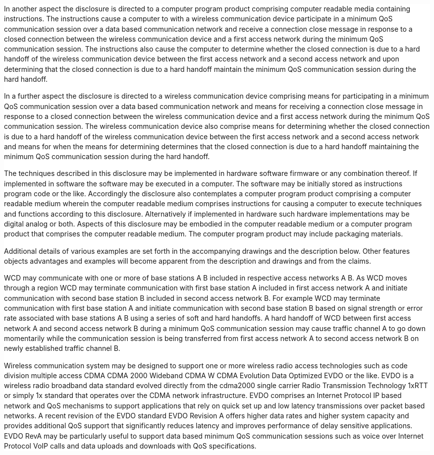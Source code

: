 In another aspect the disclosure is directed to a computer program product comprising computer readable media containing instructions. The instructions cause a computer to with a wireless communication device participate in a minimum QoS communication session over a data based communication network and receive a connection close message in response to a closed connection between the wireless communication device and a first access network during the minimum QoS communication session. The instructions also cause the computer to determine whether the closed connection is due to a hard handoff of the wireless communication device between the first access network and a second access network and upon determining that the closed connection is due to a hard handoff maintain the minimum QoS communication session during the hard handoff.

In a further aspect the disclosure is directed to a wireless communication device comprising means for participating in a minimum QoS communication session over a data based communication network and means for receiving a connection close message in response to a closed connection between the wireless communication device and a first access network during the minimum QoS communication session. The wireless communication device also comprise means for determining whether the closed connection is due to a hard handoff of the wireless communication device between the first access network and a second access network and means for when the means for determining determines that the closed connection is due to a hard handoff maintaining the minimum QoS communication session during the hard handoff.

The techniques described in this disclosure may be implemented in hardware software firmware or any combination thereof. If implemented in software the software may be executed in a computer. The software may be initially stored as instructions program code or the like. Accordingly the disclosure also contemplates a computer program product comprising a computer readable medium wherein the computer readable medium comprises instructions for causing a computer to execute techniques and functions according to this disclosure. Alternatively if implemented in hardware such hardware implementations may be digital analog or both. Aspects of this disclosure may be embodied in the computer readable medium or a computer program product that comprises the computer readable medium. The computer program product may include packaging materials.

Additional details of various examples are set forth in the accompanying drawings and the description below. Other features objects advantages and examples will become apparent from the description and drawings and from the claims.

WCD may communicate with one or more of base stations A B included in respective access networks A B. As WCD moves through a region WCD may terminate communication with first base station A included in first access network A and initiate communication with second base station B included in second access network B. For example WCD may terminate communication with first base station A and initiate communication with second base station B based on signal strength or error rate associated with base stations A B using a series of soft and hard handoffs. A hard handoff of WCD between first access network A and second access network B during a minimum QoS communication session may cause traffic channel A to go down momentarily while the communication session is being transferred from first access network A to second access network B on newly established traffic channel B.

Wireless communication system may be designed to support one or more wireless radio access technologies such as code division multiple access CDMA CDMA 2000 Wideband CDMA W CDMA Evolution Data Optimized EVDO or the like. EVDO is a wireless radio broadband data standard evolved directly from the cdma2000 single carrier Radio Transmission Technology 1xRTT or simply 1x standard that operates over the CDMA network infrastructure. EVDO comprises an Internet Protocol IP based network and QoS mechanisms to support applications that rely on quick set up and low latency transmissions over packet based networks. A recent revision of the EVDO standard EVDO Revision A offers higher data rates and higher system capacity and provides additional QoS support that significantly reduces latency and improves performance of delay sensitive applications. EVDO RevA may be particularly useful to support data based minimum QoS communication sessions such as voice over Internet Protocol VoIP calls and data uploads and downloads with QoS specifications.
